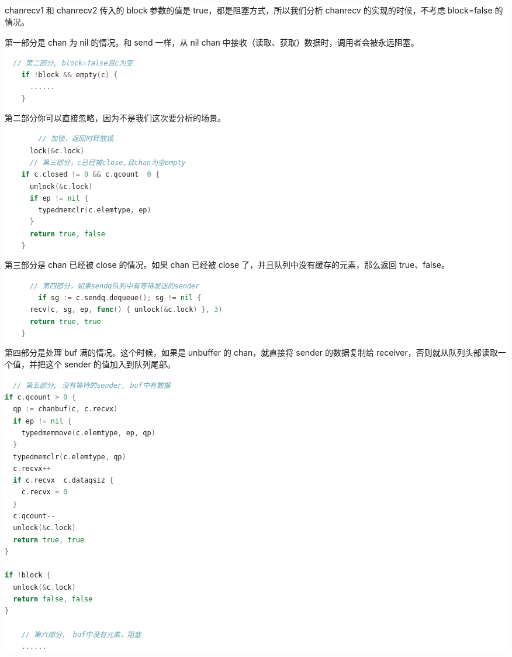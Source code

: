 chanrecv1 和 chanrecv2 传入的 block 参数的值是 true，都是阻塞方式，所以我们分析 chanrecv 的实现的时候，不考虑 block=false 的情况。

第一部分是 chan 为 nil 的情况。和 send 一样，从 nil chan 中接收（读取、获取）数据时，调用者会被永远阻塞。

```go
  // 第二部分, block=false且c为空
    if !block && empty(c) {
      ......
    }
```

第二部分你可以直接忽略，因为不是我们这次要分析的场景。

```go
        // 加锁，返回时释放锁
      lock(&c.lock)
      // 第三部分，c已经被close,且chan为空empty
    if c.closed != 0 && c.qcount  0 {
      unlock(&c.lock)
      if ep != nil {
        typedmemclr(c.elemtype, ep)
      }
      return true, false
    }
```

第三部分是 chan 已经被 close 的情况。如果 chan 已经被 close 了，并且队列中没有缓存的元素，那么返回 true、false。

```go
      // 第四部分，如果sendq队列中有等待发送的sender
        if sg := c.sendq.dequeue(); sg != nil {
      recv(c, sg, ep, func() { unlock(&c.lock) }, 3)
      return true, true
    }
```

第四部分是处理 buf 满的情况。这个时候，如果是 unbuffer 的 chan，就直接将 sender 的数据复制给 receiver，否则就从队列头部读取一个值，并把这个 sender 的值加入到队列尾部。

```go
  // 第五部分, 没有等待的sender, buf中有数据
if c.qcount > 0 {
  qp := chanbuf(c, c.recvx)
  if ep != nil {
    typedmemmove(c.elemtype, ep, qp)
  }
  typedmemclr(c.elemtype, qp)
  c.recvx++
  if c.recvx  c.dataqsiz {
    c.recvx = 0
  }
  c.qcount--
  unlock(&c.lock)
  return true, true
}

if !block {
  unlock(&c.lock)
  return false, false
}

    // 第六部分， buf中没有元素，阻塞
    ......
```
